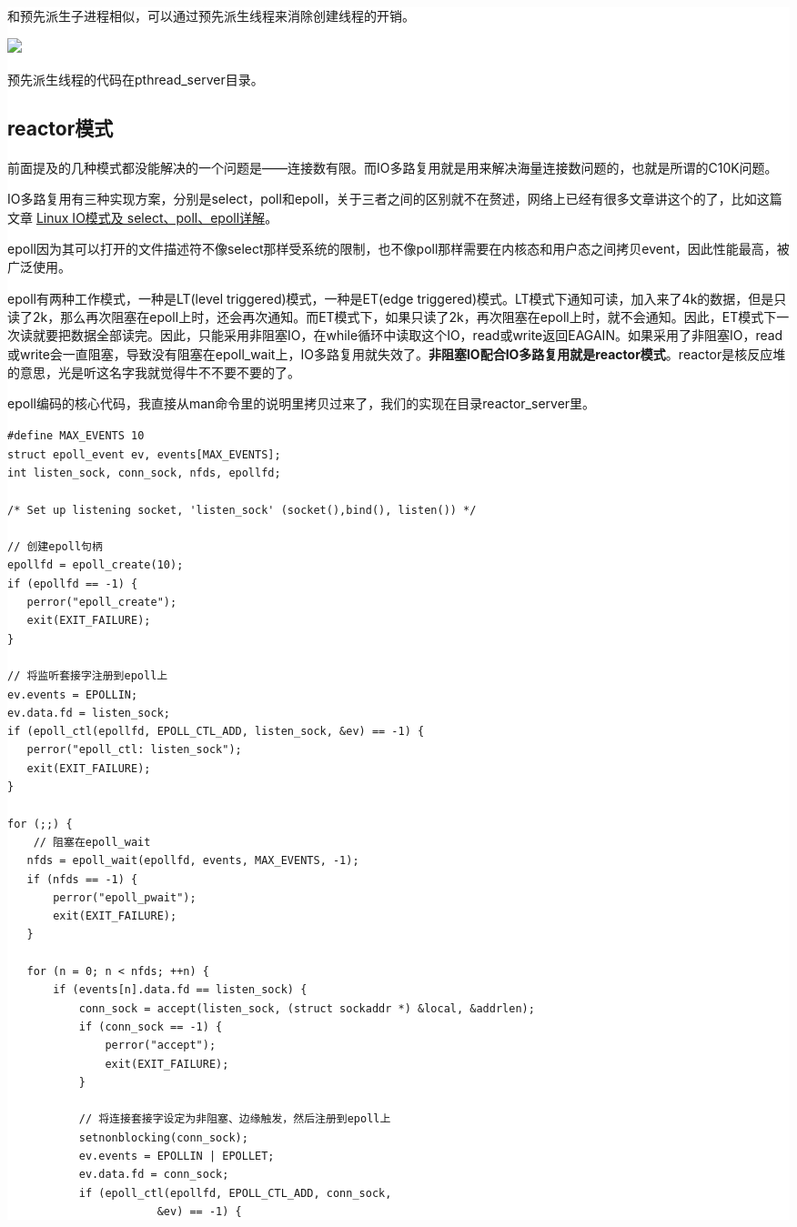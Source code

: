 和预先派生子进程相似，可以通过预先派生线程来消除创建线程的开销。

![](https://user-gold-cdn.xitu.io/2019/3/25/169b49230e159f85?w=1411&h=1295&f=png&s=191476)

预先派生线程的代码在pthread_server目录。

## reactor模式

前面提及的几种模式都没能解决的一个问题是——连接数有限。而IO多路复用就是用来解决海量连接数问题的，也就是所谓的C10K问题。

IO多路复用有三种实现方案，分别是select，poll和epoll，关于三者之间的区别就不在赘述，网络上已经有很多文章讲这个的了，比如这篇文章 [Linux IO模式及 select、poll、epoll详解](https://segmentfault.com/a/1190000003063859#articleHeader15)。

epoll因为其可以打开的文件描述符不像select那样受系统的限制，也不像poll那样需要在内核态和用户态之间拷贝event，因此性能最高，被广泛使用。

epoll有两种工作模式，一种是LT(level triggered)模式，一种是ET(edge triggered)模式。LT模式下通知可读，加入来了4k的数据，但是只读了2k，那么再次阻塞在epoll上时，还会再次通知。而ET模式下，如果只读了2k，再次阻塞在epoll上时，就不会通知。因此，ET模式下一次读就要把数据全部读完。因此，只能采用非阻塞IO，在while循环中读取这个IO，read或write返回EAGAIN。如果采用了非阻塞IO，read或write会一直阻塞，导致没有阻塞在epoll_wait上，IO多路复用就失效了。**非阻塞IO配合IO多路复用就是reactor模式**。reactor是核反应堆的意思，光是听这名字我就觉得牛不不要不要的了。

epoll编码的核心代码，我直接从man命令里的说明里拷贝过来了，我们的实现在目录reactor_server里。

```
#define MAX_EVENTS 10
struct epoll_event ev, events[MAX_EVENTS];
int listen_sock, conn_sock, nfds, epollfd;

/* Set up listening socket, 'listen_sock' (socket(),bind(), listen()) */

// 创建epoll句柄
epollfd = epoll_create(10);
if (epollfd == -1) {
   perror("epoll_create");
   exit(EXIT_FAILURE);
}

// 将监听套接字注册到epoll上
ev.events = EPOLLIN;
ev.data.fd = listen_sock;
if (epoll_ctl(epollfd, EPOLL_CTL_ADD, listen_sock, &ev) == -1) {
   perror("epoll_ctl: listen_sock");
   exit(EXIT_FAILURE);
}

for (;;) {
    // 阻塞在epoll_wait
   nfds = epoll_wait(epollfd, events, MAX_EVENTS, -1);
   if (nfds == -1) {
       perror("epoll_pwait");
       exit(EXIT_FAILURE);
   }

   for (n = 0; n < nfds; ++n) {
       if (events[n].data.fd == listen_sock) {
           conn_sock = accept(listen_sock, (struct sockaddr *) &local, &addrlen);
           if (conn_sock == -1) {
               perror("accept");
               exit(EXIT_FAILURE);
           }
           
           // 将连接套接字设定为非阻塞、边缘触发，然后注册到epoll上
           setnonblocking(conn_sock);
           ev.events = EPOLLIN | EPOLLET;
           ev.data.fd = conn_sock;
           if (epoll_ctl(epollfd, EPOLL_CTL_ADD, conn_sock,
                       &ev) == -1) {
```